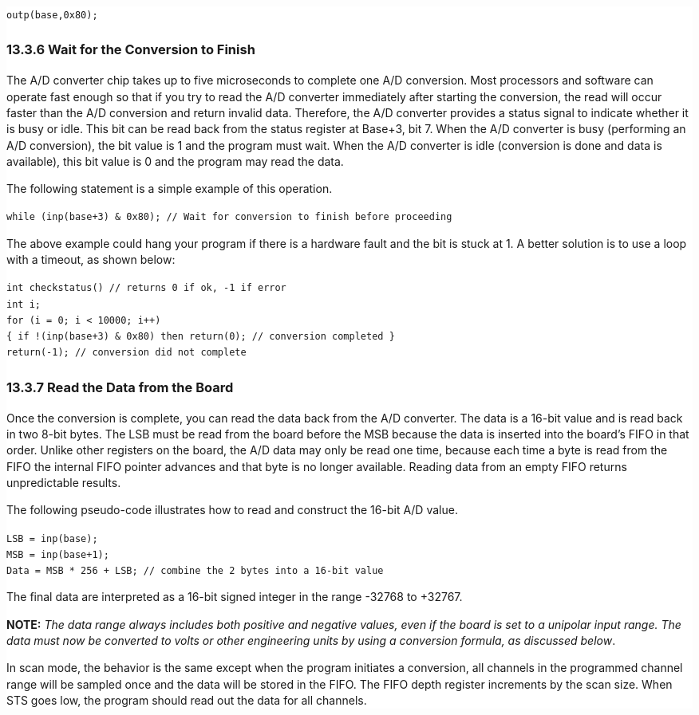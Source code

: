 ```
outp(base,0x80);
```

### 13.3.6 Wait for the Conversion to Finish&#x20;

The A/D converter chip takes up to five microseconds to complete one A/D conversion. Most processors and software can operate fast enough so that if you try to read the A/D converter immediately after starting the conversion, the read will occur faster than the A/D conversion and return invalid data. Therefore, the A/D converter provides a status signal to indicate whether it is busy or idle. This bit can be read back from the status register at Base+3, bit 7. When the A/D converter is busy (performing an A/D conversion), the bit value is 1 and the program must wait. When the A/D converter is idle (conversion is done and data is available), this bit value is 0 and the program may read the data.&#x20;

The following statement is a simple example of this operation.&#x20;

```
while (inp(base+3) & 0x80); // Wait for conversion to finish before proceeding
```

&#x20;The above example could hang your program if there is a hardware fault and the bit is stuck at 1. A better solution is to use a loop with a timeout, as shown below:

```
int checkstatus() // returns 0 if ok, -1 if error 
int i; 
for (i = 0; i < 10000; i++) 
{ if !(inp(base+3) & 0x80) then return(0); // conversion completed } 
return(-1); // conversion did not complete
```

### 13.3.7 Read the Data from the Board

&#x20;Once the conversion is complete, you can read the data back from the A/D converter. The data is a 16-bit value and is read back in two 8-bit bytes. The LSB must be read from the board before the MSB because the data is inserted into the board’s FIFO in that order. Unlike other registers on the board, the A/D data may only be read one time, because each time a byte is read from the FIFO the internal FIFO pointer advances and that byte is no longer available. Reading data from an empty FIFO returns unpredictable results.&#x20;

The following pseudo-code illustrates how to read and construct the 16-bit A/D value.&#x20;

```
LSB = inp(base); 
MSB = inp(base+1); 
Data = MSB * 256 + LSB; // combine the 2 bytes into a 16-bit value 
```

The final data are interpreted as a 16-bit signed integer in the range -32768 to +32767.&#x20;

**NOTE:** _The data range always includes both positive and negative values, even if the board is set to a unipolar input range. The data must now be converted to volts or other engineering units by using a conversion formula, as discussed below_.&#x20;

In scan mode, the behavior is the same except when the program initiates a conversion, all channels in the programmed channel range will be sampled once and the data will be stored in the FIFO. The FIFO depth register increments by the scan size. When STS goes low, the program should read out the data for all channels.
